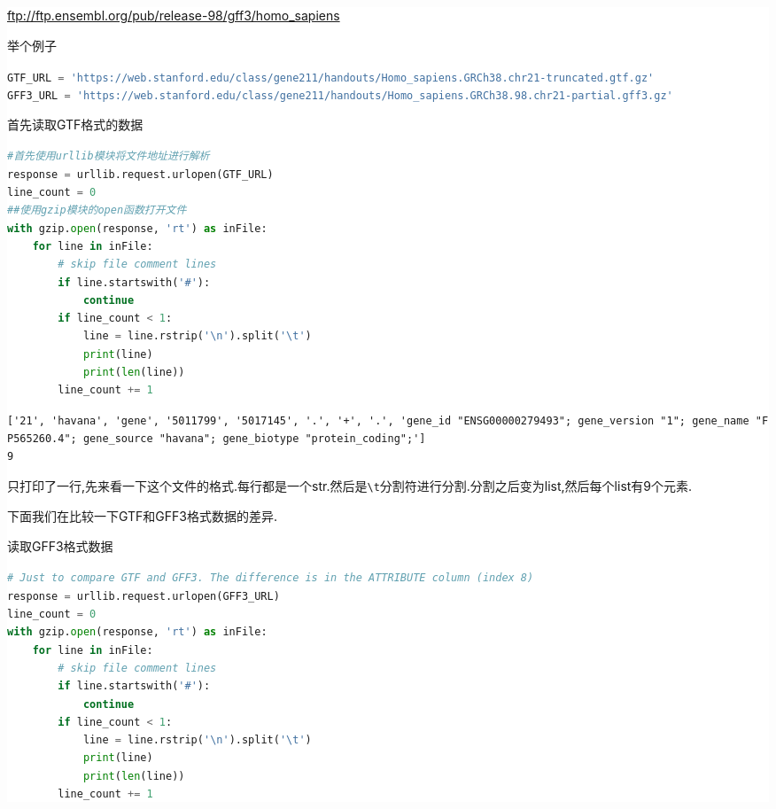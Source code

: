 ftp://ftp.ensembl.org/pub/release-98/gff3/homo_sapiens

举个例子


```python
GTF_URL = 'https://web.stanford.edu/class/gene211/handouts/Homo_sapiens.GRCh38.chr21-truncated.gtf.gz'
GFF3_URL = 'https://web.stanford.edu/class/gene211/handouts/Homo_sapiens.GRCh38.98.chr21-partial.gff3.gz'
```

首先读取GTF格式的数据


```python
#首先使用urllib模块将文件地址进行解析
response = urllib.request.urlopen(GTF_URL)
line_count = 0
##使用gzip模块的open函数打开文件
with gzip.open(response, 'rt') as inFile:
    for line in inFile:
        # skip file comment lines
        if line.startswith('#'):
            continue
        if line_count < 1:
            line = line.rstrip('\n').split('\t')
            print(line)
            print(len(line))
        line_count += 1
```

    ['21', 'havana', 'gene', '5011799', '5017145', '.', '+', '.', 'gene_id "ENSG00000279493"; gene_version "1"; gene_name "FP565260.4"; gene_source "havana"; gene_biotype "protein_coding";']
    9
    

只打印了一行,先来看一下这个文件的格式.每行都是一个str.然后是`\t`分割符进行分割.分割之后变为list,然后每个list有9个元素.

下面我们在比较一下GTF和GFF3格式数据的差异.

读取GFF3格式数据


```python
# Just to compare GTF and GFF3. The difference is in the ATTRIBUTE column (index 8)
response = urllib.request.urlopen(GFF3_URL)
line_count = 0
with gzip.open(response, 'rt') as inFile:
    for line in inFile:
        # skip file comment lines
        if line.startswith('#'):
            continue
        if line_count < 1:
            line = line.rstrip('\n').split('\t') 
            print(line)
            print(len(line))
        line_count += 1
```
